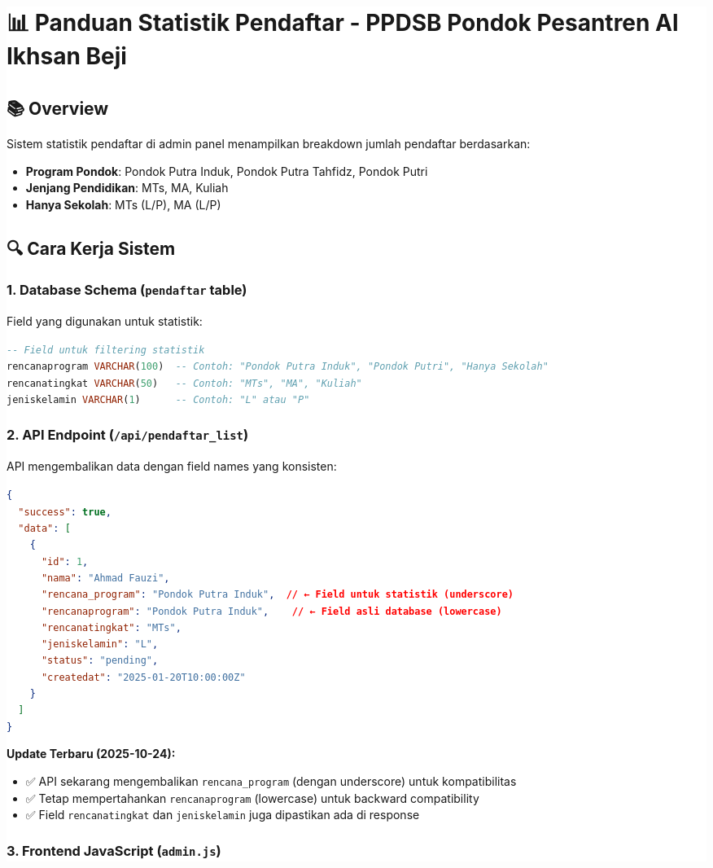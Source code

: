 # 📊 Panduan Statistik Pendaftar - PPDSB Pondok Pesantren Al Ikhsan Beji

## 📚 Overview

Sistem statistik pendaftar di admin panel menampilkan breakdown jumlah pendaftar berdasarkan:
- **Program Pondok**: Pondok Putra Induk, Pondok Putra Tahfidz, Pondok Putri
- **Jenjang Pendidikan**: MTs, MA, Kuliah
- **Hanya Sekolah**: MTs (L/P), MA (L/P)

## 🔍 Cara Kerja Sistem

### 1. **Database Schema** (`pendaftar` table)

Field yang digunakan untuk statistik:
```sql
-- Field untuk filtering statistik
rencanaprogram VARCHAR(100)  -- Contoh: "Pondok Putra Induk", "Pondok Putri", "Hanya Sekolah"
rencanatingkat VARCHAR(50)   -- Contoh: "MTs", "MA", "Kuliah"
jeniskelamin VARCHAR(1)      -- Contoh: "L" atau "P"
```

### 2. **API Endpoint** (`/api/pendaftar_list`)

API mengembalikan data dengan field names yang konsisten:
```json
{
  "success": true,
  "data": [
    {
      "id": 1,
      "nama": "Ahmad Fauzi",
      "rencana_program": "Pondok Putra Induk",  // ← Field untuk statistik (underscore)
      "rencanaprogram": "Pondok Putra Induk",    // ← Field asli database (lowercase)
      "rencanatingkat": "MTs",
      "jeniskelamin": "L",
      "status": "pending",
      "createdat": "2025-01-20T10:00:00Z"
    }
  ]
}
```

**Update Terbaru (2025-10-24):**
- ✅ API sekarang mengembalikan `rencana_program` (dengan underscore) untuk kompatibilitas
- ✅ Tetap mempertahankan `rencanaprogram` (lowercase) untuk backward compatibility
- ✅ Field `rencanatingkat` dan `jeniskelamin` juga dipastikan ada di response

### 3. **Frontend JavaScript** (`admin.js`)
